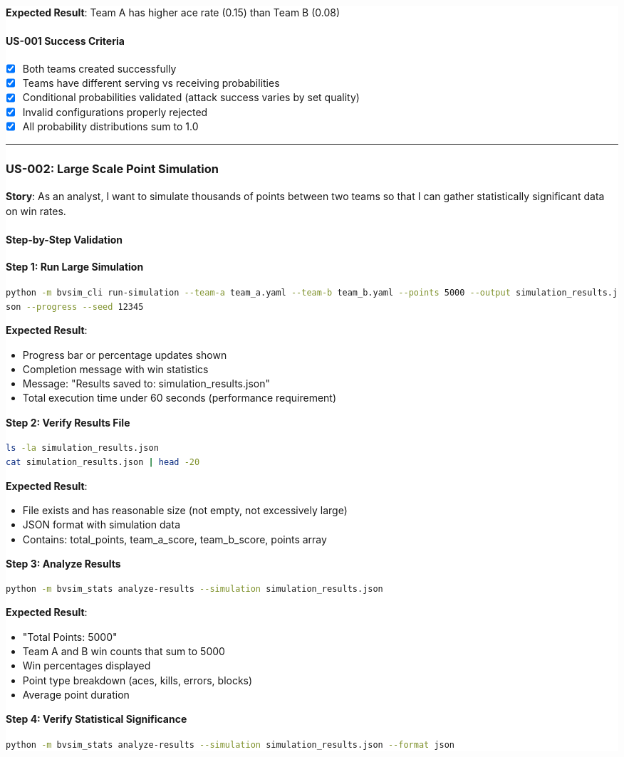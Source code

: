 **Expected Result**: Team A has higher ace rate (0.15) than Team B (0.08)

#### US-001 Success Criteria
- [x] Both teams created successfully
- [x] Teams have different serving vs receiving probabilities
- [x] Conditional probabilities validated (attack success varies by set quality)
- [x] Invalid configurations properly rejected
- [x] All probability distributions sum to 1.0

---

### US-002: Large Scale Point Simulation

**Story**: As an analyst, I want to simulate thousands of points between two teams so that I can gather statistically significant data on win rates.

#### Step-by-Step Validation

**Step 1: Run Large Simulation**
```bash
python -m bvsim_cli run-simulation --team-a team_a.yaml --team-b team_b.yaml --points 5000 --output simulation_results.json --progress --seed 12345
```

**Expected Result**:
- Progress bar or percentage updates shown
- Completion message with win statistics
- Message: "Results saved to: simulation_results.json"
- Total execution time under 60 seconds (performance requirement)

**Step 2: Verify Results File**
```bash
ls -la simulation_results.json
cat simulation_results.json | head -20
```

**Expected Result**:
- File exists and has reasonable size (not empty, not excessively large)
- JSON format with simulation data
- Contains: total_points, team_a_score, team_b_score, points array

**Step 3: Analyze Results**
```bash
python -m bvsim_stats analyze-results --simulation simulation_results.json
```

**Expected Result**:
- "Total Points: 5000"
- Team A and B win counts that sum to 5000
- Win percentages displayed
- Point type breakdown (aces, kills, errors, blocks)
- Average point duration

**Step 4: Verify Statistical Significance**
```bash
python -m bvsim_stats analyze-results --simulation simulation_results.json --format json
```
